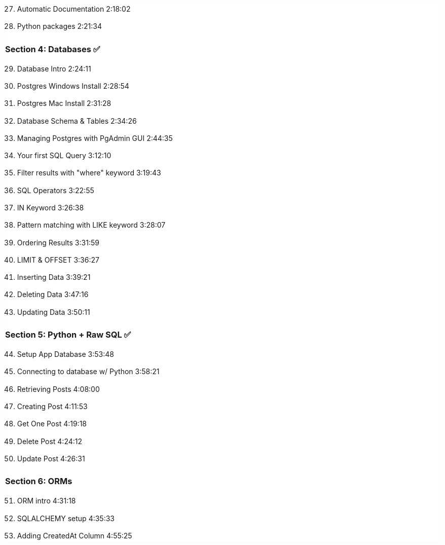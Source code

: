 27. Automatic Documentation 2:18:02

28. Python packages 2:21:34



### Section 4: Databases ✅

29. Database Intro 2:24:11

30. Postgres Windows Install 2:28:54

31. Postgres Mac Install 2:31:28

32. Database Schema & Tables 2:34:26

33. Managing Postgres with PgAdmin GUI 2:44:35

34. Your first SQL Query 3:12:10

35. Filter results with "where" keyword 3:19:43

36. SQL Operators 3:22:55

37. IN Keyword 3:26:38

38. Pattern matching with LIKE keyword 3:28:07

39. Ordering Results 3:31:59

40. LIMIT & OFFSET 3:36:27

41. Inserting Data 3:39:21

42. Deleting Data 3:47:16

43. Updating Data 3:50:11



### Section 5: Python + Raw SQL ✅

44. Setup App Database 3:53:48

45. Connecting to database w/ Python 3:58:21

46. Retrieving Posts 4:08:00

47. Creating Post 4:11:53

48. Get One Post 4:19:18

49. Delete Post 4:24:12

50. Update Post 4:26:31



### Section 6: ORMs

51. ORM intro 4:31:18

52. SQLALCHEMY setup 4:35:33

53. Adding CreatedAt Column 4:55:25
